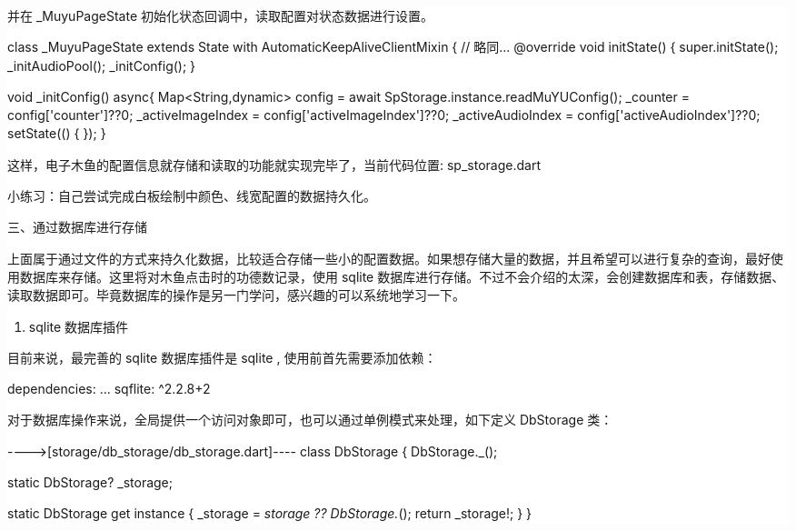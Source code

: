 
并在 _MuyuPageState 初始化状态回调中，读取配置对状态数据进行设置。

class _MuyuPageState extends State<MuyuPage>
    with AutomaticKeepAliveClientMixin {
  // 略同...
  @override
  void initState() {
    super.initState();
    _initAudioPool();
    _initConfig();
  }

  void _initConfig() async{
    Map<String,dynamic> config = await SpStorage.instance.readMuYUConfig();
    _counter = config['counter']??0;
    _activeImageIndex = config['activeImageIndex']??0;
    _activeAudioIndex = config['activeAudioIndex']??0;
    setState(() {
    });
  }


这样，电子木鱼的配置信息就存储和读取的功能就实现完毕了，当前代码位置: sp_storage.dart


小练习：自己尝试完成白板绘制中颜色、线宽配置的数据持久化。




三、通过数据库进行存储

上面属于通过文件的方式来持久化数据，比较适合存储一些小的配置数据。如果想存储大量的数据，并且希望可以进行复杂的查询，最好使用数据库来存储。这里将对木鱼点击时的功德数记录，使用 sqlite 数据库进行存储。不过不会介绍的太深，会创建数据库和表，存储数据、读取数据即可。毕竟数据库的操作是另一门学问，感兴趣的可以系统地学习一下。



1. sqlite 数据库插件

目前来说，最完善的 sqlite 数据库插件是 sqlite , 使用前首先需要添加依赖：

dependencies:
  ...
  sqflite: ^2.2.8+2




对于数据库操作来说，全局提供一个访问对象即可，也可以通过单例模式来处理，如下定义 DbStorage 类：

---->[storage/db_storage/db_storage.dart]----
class DbStorage {
  DbStorage._();

  static DbStorage? _storage;

  static DbStorage get instance {
    _storage = _storage ?? DbStorage._();
    return _storage!;
  }
}
